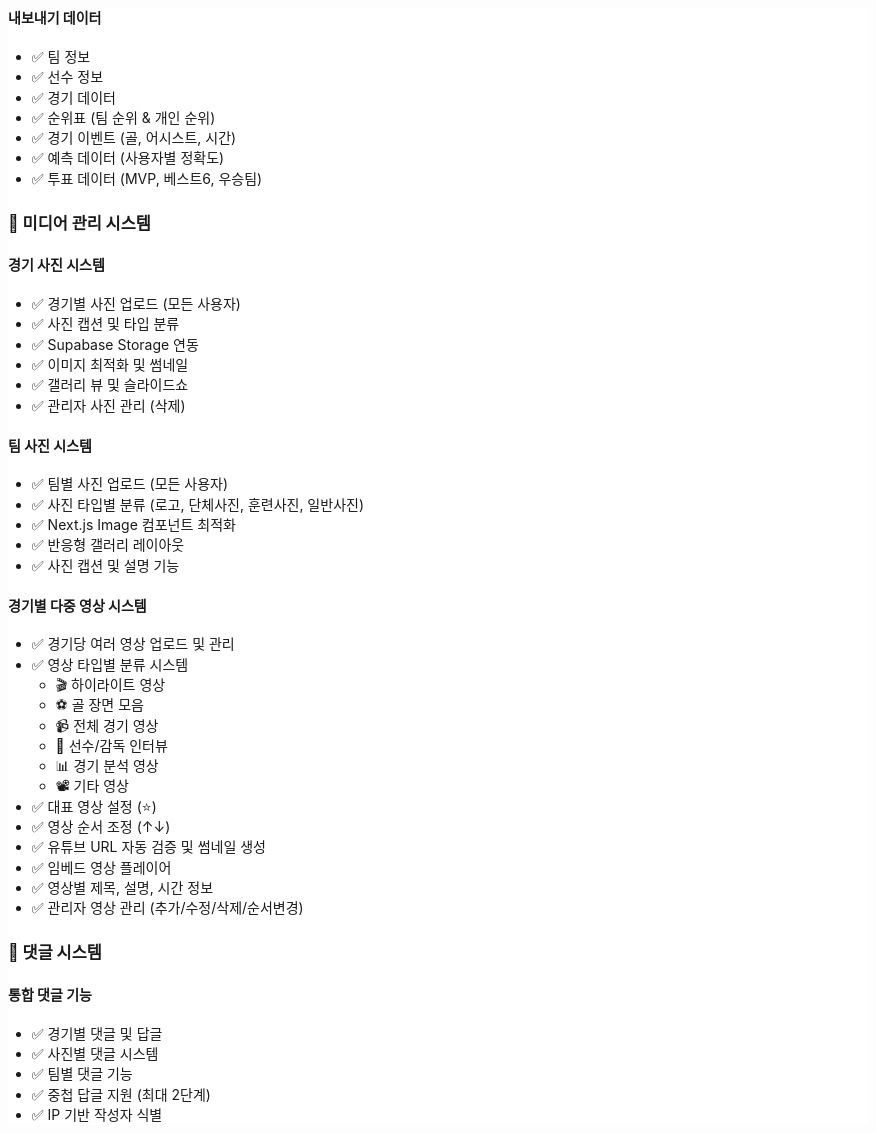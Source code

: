 #### 내보내기 데이터
- ✅ 팀 정보
- ✅ 선수 정보
- ✅ 경기 데이터
- ✅ 순위표 (팀 순위 & 개인 순위)
- ✅ 경기 이벤트 (골, 어시스트, 시간)
- ✅ 예측 데이터 (사용자별 정확도)
- ✅ 투표 데이터 (MVP, 베스트6, 우승팀)

### 📸 미디어 관리 시스템

#### 경기 사진 시스템
- ✅ 경기별 사진 업로드 (모든 사용자)
- ✅ 사진 캡션 및 타입 분류
- ✅ Supabase Storage 연동
- ✅ 이미지 최적화 및 썸네일
- ✅ 갤러리 뷰 및 슬라이드쇼
- ✅ 관리자 사진 관리 (삭제)

#### 팀 사진 시스템
- ✅ 팀별 사진 업로드 (모든 사용자)
- ✅ 사진 타입별 분류 (로고, 단체사진, 훈련사진, 일반사진)
- ✅ Next.js Image 컴포넌트 최적화
- ✅ 반응형 갤러리 레이아웃
- ✅ 사진 캡션 및 설명 기능

#### 경기별 다중 영상 시스템
- ✅ 경기당 여러 영상 업로드 및 관리
- ✅ 영상 타입별 분류 시스템
  - 🎬 하이라이트 영상
  - ⚽ 골 장면 모음
  - 📹 전체 경기 영상
  - 🎤 선수/감독 인터뷰
  - 📊 경기 분석 영상
  - 📽️ 기타 영상
- ✅ 대표 영상 설정 (⭐)
- ✅ 영상 순서 조정 (↑↓)
- ✅ 유튜브 URL 자동 검증 및 썸네일 생성
- ✅ 임베드 영상 플레이어
- ✅ 영상별 제목, 설명, 시간 정보
- ✅ 관리자 영상 관리 (추가/수정/삭제/순서변경)

### 💬 댓글 시스템

#### 통합 댓글 기능
- ✅ 경기별 댓글 및 답글
- ✅ 사진별 댓글 시스템
- ✅ 팀별 댓글 기능
- ✅ 중첩 답글 지원 (최대 2단계)
- ✅ IP 기반 작성자 식별
